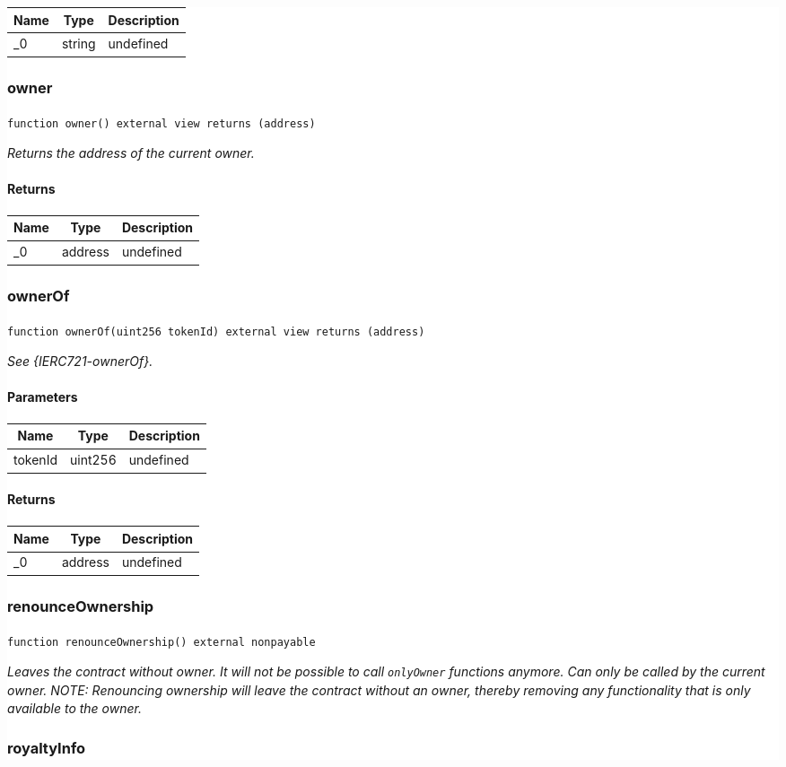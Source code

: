 | Name | Type | Description |
|---|---|---|
| _0 | string | undefined

### owner

```solidity
function owner() external view returns (address)
```



*Returns the address of the current owner.*


#### Returns

| Name | Type | Description |
|---|---|---|
| _0 | address | undefined

### ownerOf

```solidity
function ownerOf(uint256 tokenId) external view returns (address)
```



*See {IERC721-ownerOf}.*

#### Parameters

| Name | Type | Description |
|---|---|---|
| tokenId | uint256 | undefined

#### Returns

| Name | Type | Description |
|---|---|---|
| _0 | address | undefined

### renounceOwnership

```solidity
function renounceOwnership() external nonpayable
```



*Leaves the contract without owner. It will not be possible to call `onlyOwner` functions anymore. Can only be called by the current owner. NOTE: Renouncing ownership will leave the contract without an owner, thereby removing any functionality that is only available to the owner.*


### royaltyInfo
